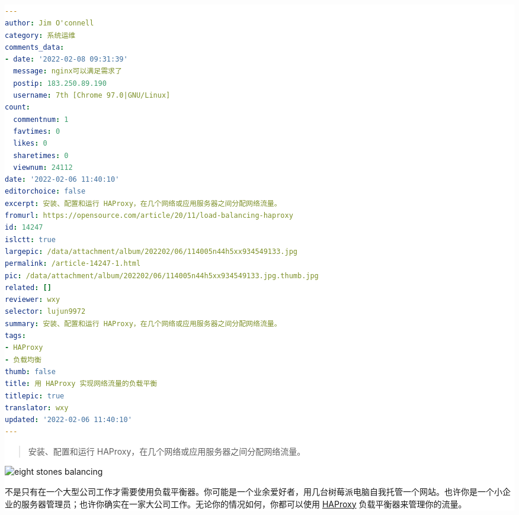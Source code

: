 ```yaml
---
author: Jim O'connell
category: 系统运维
comments_data:
- date: '2022-02-08 09:31:39'
  message: nginx可以满足需求了
  postip: 183.250.89.190
  username: 7th [Chrome 97.0|GNU/Linux]
count:
  commentnum: 1
  favtimes: 0
  likes: 0
  sharetimes: 0
  viewnum: 24112
date: '2022-02-06 11:40:10'
editorchoice: false
excerpt: 安装、配置和运行 HAProxy，在几个网络或应用服务器之间分配网络流量。
fromurl: https://opensource.com/article/20/11/load-balancing-haproxy
id: 14247
islctt: true
largepic: /data/attachment/album/202202/06/114005n44h5xx934549133.jpg
permalink: /article-14247-1.html
pic: /data/attachment/album/202202/06/114005n44h5xx934549133.jpg.thumb.jpg
related: []
reviewer: wxy
selector: lujun9972
summary: 安装、配置和运行 HAProxy，在几个网络或应用服务器之间分配网络流量。
tags:
- HAProxy
- 负载均衡
thumb: false
title: 用 HAProxy 实现网络流量的负载平衡
titlepic: true
translator: wxy
updated: '2022-02-06 11:40:10'
---
```



> 
> 安装、配置和运行 HAProxy，在几个网络或应用服务器之间分配网络流量。
> 
> 
> 


![](/data/attachment/album/202202/06/114005n44h5xx934549133.jpg "eight stones balancing")


不是只有在一个大型公司工作才需要使用负载平衡器。你可能是一个业余爱好者，用几台树莓派电脑自我托管一个网站。也许你是一个小企业的服务器管理员；也许你确实在一家大公司工作。无论你的情况如何，你都可以使用 [HAProxy](https://www.haproxy.org/) 负载平衡器来管理你的流量。
